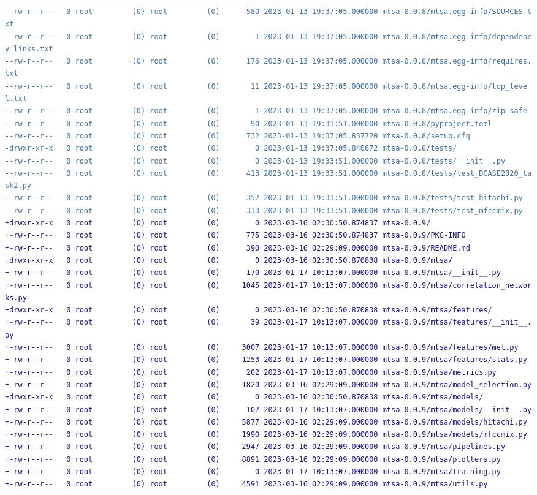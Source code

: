```diff
--rw-r--r--   0 root         (0) root         (0)      580 2023-01-13 19:37:05.000000 mtsa-0.0.8/mtsa.egg-info/SOURCES.txt
--rw-r--r--   0 root         (0) root         (0)        1 2023-01-13 19:37:05.000000 mtsa-0.0.8/mtsa.egg-info/dependency_links.txt
--rw-r--r--   0 root         (0) root         (0)      176 2023-01-13 19:37:05.000000 mtsa-0.0.8/mtsa.egg-info/requires.txt
--rw-r--r--   0 root         (0) root         (0)       11 2023-01-13 19:37:05.000000 mtsa-0.0.8/mtsa.egg-info/top_level.txt
--rw-r--r--   0 root         (0) root         (0)        1 2023-01-13 19:37:05.000000 mtsa-0.0.8/mtsa.egg-info/zip-safe
--rw-r--r--   0 root         (0) root         (0)       90 2023-01-13 19:33:51.000000 mtsa-0.0.8/pyproject.toml
--rw-r--r--   0 root         (0) root         (0)      732 2023-01-13 19:37:05.857720 mtsa-0.0.8/setup.cfg
-drwxr-xr-x   0 root         (0) root         (0)        0 2023-01-13 19:37:05.840672 mtsa-0.0.8/tests/
--rw-r--r--   0 root         (0) root         (0)        0 2023-01-13 19:33:51.000000 mtsa-0.0.8/tests/__init__.py
--rw-r--r--   0 root         (0) root         (0)      413 2023-01-13 19:33:51.000000 mtsa-0.0.8/tests/test_DCASE2020_task2.py
--rw-r--r--   0 root         (0) root         (0)      357 2023-01-13 19:33:51.000000 mtsa-0.0.8/tests/test_hitachi.py
--rw-r--r--   0 root         (0) root         (0)      333 2023-01-13 19:33:51.000000 mtsa-0.0.8/tests/test_mfccmix.py
+drwxr-xr-x   0 root         (0) root         (0)        0 2023-03-16 02:30:50.874837 mtsa-0.0.9/
+-rw-r--r--   0 root         (0) root         (0)      775 2023-03-16 02:30:50.874837 mtsa-0.0.9/PKG-INFO
+-rw-r--r--   0 root         (0) root         (0)      390 2023-03-16 02:29:09.000000 mtsa-0.0.9/README.md
+drwxr-xr-x   0 root         (0) root         (0)        0 2023-03-16 02:30:50.870838 mtsa-0.0.9/mtsa/
+-rw-r--r--   0 root         (0) root         (0)      170 2023-01-17 10:13:07.000000 mtsa-0.0.9/mtsa/__init__.py
+-rw-r--r--   0 root         (0) root         (0)     1045 2023-01-17 10:13:07.000000 mtsa-0.0.9/mtsa/correlation_networks.py
+drwxr-xr-x   0 root         (0) root         (0)        0 2023-03-16 02:30:50.870838 mtsa-0.0.9/mtsa/features/
+-rw-r--r--   0 root         (0) root         (0)       39 2023-01-17 10:13:07.000000 mtsa-0.0.9/mtsa/features/__init__.py
+-rw-r--r--   0 root         (0) root         (0)     3007 2023-01-17 10:13:07.000000 mtsa-0.0.9/mtsa/features/mel.py
+-rw-r--r--   0 root         (0) root         (0)     1253 2023-01-17 10:13:07.000000 mtsa-0.0.9/mtsa/features/stats.py
+-rw-r--r--   0 root         (0) root         (0)      202 2023-01-17 10:13:07.000000 mtsa-0.0.9/mtsa/metrics.py
+-rw-r--r--   0 root         (0) root         (0)     1820 2023-03-16 02:29:09.000000 mtsa-0.0.9/mtsa/model_selection.py
+drwxr-xr-x   0 root         (0) root         (0)        0 2023-03-16 02:30:50.870838 mtsa-0.0.9/mtsa/models/
+-rw-r--r--   0 root         (0) root         (0)      107 2023-01-17 10:13:07.000000 mtsa-0.0.9/mtsa/models/__init__.py
+-rw-r--r--   0 root         (0) root         (0)     5877 2023-03-16 02:29:09.000000 mtsa-0.0.9/mtsa/models/hitachi.py
+-rw-r--r--   0 root         (0) root         (0)     1990 2023-03-16 02:29:09.000000 mtsa-0.0.9/mtsa/models/mfccmix.py
+-rw-r--r--   0 root         (0) root         (0)     2947 2023-03-16 02:29:09.000000 mtsa-0.0.9/mtsa/pipelines.py
+-rw-r--r--   0 root         (0) root         (0)     8891 2023-03-16 02:29:09.000000 mtsa-0.0.9/mtsa/plotters.py
+-rw-r--r--   0 root         (0) root         (0)        0 2023-01-17 10:13:07.000000 mtsa-0.0.9/mtsa/training.py
+-rw-r--r--   0 root         (0) root         (0)     4591 2023-03-16 02:29:09.000000 mtsa-0.0.9/mtsa/utils.py
```